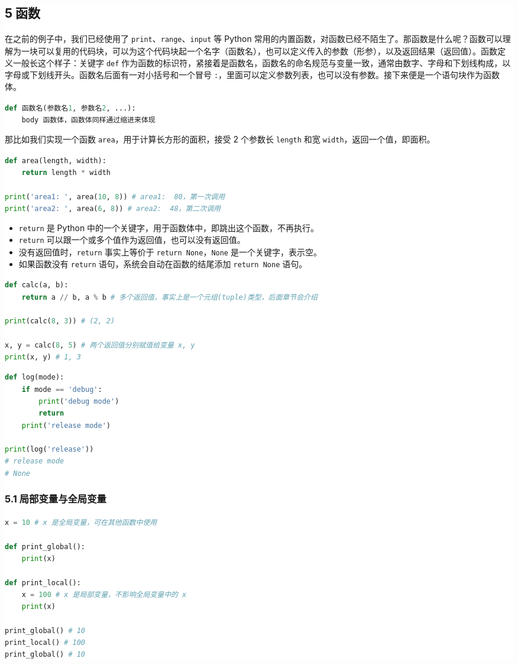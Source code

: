 ## 5 函数

在之前的例子中，我们已经使用了 `print`、`range`、`input` 等 Python 常用的内置函数，对函数已经不陌生了。那函数是什么呢？函数可以理解为一块可以复用的代码块，可以为这个代码块起一个名字（函数名），也可以定义传入的参数（形参），以及返回结果（返回值）。函数定义一般长这个样子：关键字 `def` 作为函数的标识符，紧接着是函数名，函数名的命名规范与变量一致，通常由数字、字母和下划线构成，以字母或下划线开头。函数名后面有一对小括号和一个冒号 `:`，里面可以定义参数列表，也可以没有参数。接下来便是一个语句块作为函数体。

```python
def 函数名(参数名1, 参数名2, ...):
    body 函数体，函数体同样通过缩进来体现
```

那比如我们实现一个函数 `area`，用于计算长方形的面积，接受 2 个参数长 `length` 和宽 `width`，返回一个值，即面积。

```python
def area(length, width):
    return length * width

print('area1: ', area(10, 8)) # area1:  80，第一次调用
print('area2: ', area(6, 8)) # area2:  48，第二次调用
```

- `return` 是 Python 中的一个关键字，用于函数体中，即跳出这个函数，不再执行。
- `return` 可以跟一个或多个值作为返回值，也可以没有返回值。
- 没有返回值时，`return` 事实上等价于 `return None`，`None` 是一个关键字，表示空。
- 如果函数没有 `return` 语句，系统会自动在函数的结尾添加 `return None` 语句。

```python
def calc(a, b):
    return a // b, a % b # 多个返回值，事实上是一个元组(tuple)类型，后面章节会介绍

print(calc(8, 3)) # (2, 2)

x, y = calc(8, 5) # 两个返回值分别赋值给变量 x, y
print(x, y) # 1, 3
```

```python
def log(mode):
    if mode == 'debug':
        print('debug mode')
        return
    print('release mode')

print(log('release')) 
# release mode
# None
```

### 5.1 局部变量与全局变量

```python
x = 10 # x 是全局变量，可在其他函数中使用

def print_global():
    print(x)

def print_local():
    x = 100 # x 是局部变量，不影响全局变量中的 x
    print(x)

print_global() # 10
print_local() # 100
print_global() # 10
```
